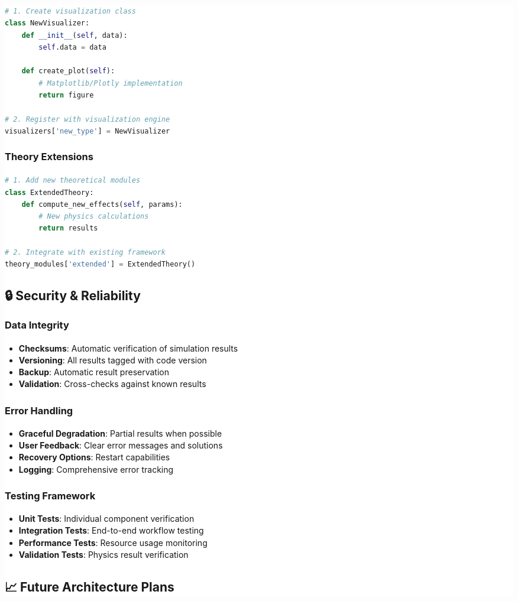```python
# 1. Create visualization class
class NewVisualizer:
    def __init__(self, data):
        self.data = data

    def create_plot(self):
        # Matplotlib/Plotly implementation
        return figure

# 2. Register with visualization engine
visualizers['new_type'] = NewVisualizer
```

### Theory Extensions

```python
# 1. Add new theoretical modules
class ExtendedTheory:
    def compute_new_effects(self, params):
        # New physics calculations
        return results

# 2. Integrate with existing framework
theory_modules['extended'] = ExtendedTheory()
```

## 🔒 Security & Reliability

### Data Integrity

- **Checksums**: Automatic verification of simulation results
- **Versioning**: All results tagged with code version
- **Backup**: Automatic result preservation
- **Validation**: Cross-checks against known results

### Error Handling

- **Graceful Degradation**: Partial results when possible
- **User Feedback**: Clear error messages and solutions
- **Recovery Options**: Restart capabilities
- **Logging**: Comprehensive error tracking

### Testing Framework

- **Unit Tests**: Individual component verification
- **Integration Tests**: End-to-end workflow testing
- **Performance Tests**: Resource usage monitoring
- **Validation Tests**: Physics result verification

## 📈 Future Architecture Plans
